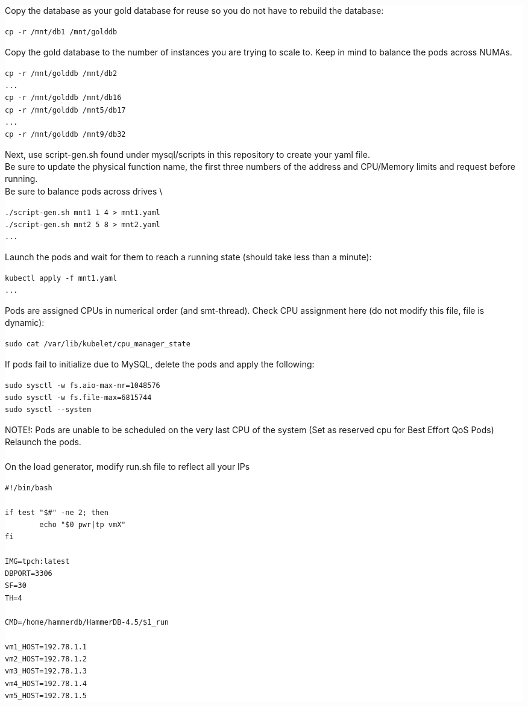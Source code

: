 
Copy the database as your gold database for reuse so you do not have to rebuild the database:
```
cp -r /mnt/db1 /mnt/golddb
```

Copy the gold database to the number of instances you are trying to scale to. Keep in mind to balance the pods across NUMAs.
```
cp -r /mnt/golddb /mnt/db2
...
cp -r /mnt/golddb /mnt/db16
cp -r /mnt/golddb /mnt5/db17
...
cp -r /mnt/golddb /mnt9/db32
```

Next, use script-gen.sh found under mysql/scripts in this repository to create your yaml file. \
Be sure to update the physical function name, the first three numbers of the address and CPU/Memory limits and request before running. \
Be sure to balance pods across drives \
```
./script-gen.sh mnt1 1 4 > mnt1.yaml
./script-gen.sh mnt2 5 8 > mnt2.yaml
...
```

Launch the pods and wait for them to reach a running state (should take less than a minute):
```
kubectl apply -f mnt1.yaml
...
```
Pods are assigned CPUs in numerical order (and smt-thread). Check CPU assignment here (do not modify this file, file is dynamic):
```
sudo cat /var/lib/kubelet/cpu_manager_state
```

If pods fail to initialize due to MySQL, delete the pods and apply the following:
```
sudo sysctl -w fs.aio-max-nr=1048576
sudo sysctl -w fs.file-max=6815744
sudo sysctl --system
```
NOTE!: Pods are unable to be scheduled on the very last CPU of the system (Set as reserved cpu for Best Effort QoS Pods)
Relaunch the pods. \
\
On the load generator, modify run.sh file to reflect all your IPs
```
#!/bin/bash

if test "$#" -ne 2; then
        echo "$0 pwr|tp vmX"
fi

IMG=tpch:latest
DBPORT=3306
SF=30
TH=4

CMD=/home/hammerdb/HammerDB-4.5/$1_run

vm1_HOST=192.78.1.1
vm2_HOST=192.78.1.2
vm3_HOST=192.78.1.3
vm4_HOST=192.78.1.4
vm5_HOST=192.78.1.5
```